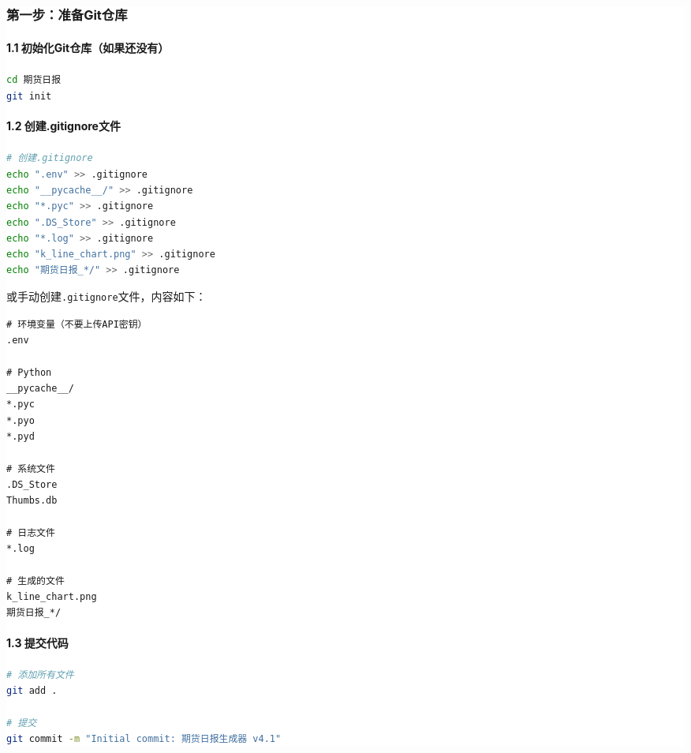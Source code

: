 ### 第一步：准备Git仓库

#### 1.1 初始化Git仓库（如果还没有）

```bash
cd 期货日报
git init
```

#### 1.2 创建.gitignore文件

```bash
# 创建.gitignore
echo ".env" >> .gitignore
echo "__pycache__/" >> .gitignore
echo "*.pyc" >> .gitignore
echo ".DS_Store" >> .gitignore
echo "*.log" >> .gitignore
echo "k_line_chart.png" >> .gitignore
echo "期货日报_*/" >> .gitignore
```

或手动创建`.gitignore`文件，内容如下：

```
# 环境变量（不要上传API密钥）
.env

# Python
__pycache__/
*.pyc
*.pyo
*.pyd

# 系统文件
.DS_Store
Thumbs.db

# 日志文件
*.log

# 生成的文件
k_line_chart.png
期货日报_*/
```

#### 1.3 提交代码

```bash
# 添加所有文件
git add .

# 提交
git commit -m "Initial commit: 期货日报生成器 v4.1"
```

